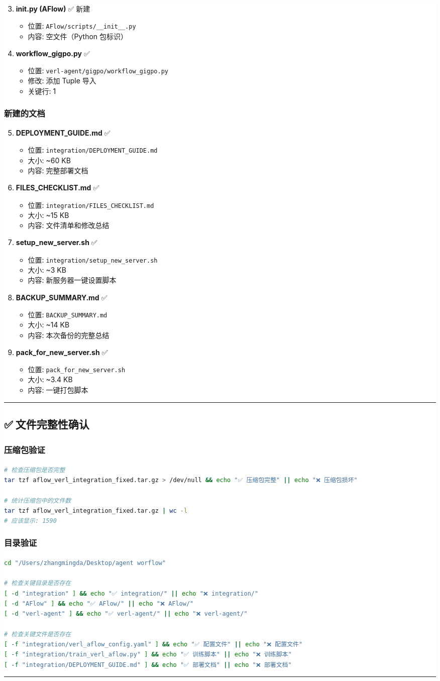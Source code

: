 3. **__init__.py (AFlow)** ✅ 新建
   - 位置: `AFlow/scripts/__init__.py`
   - 内容: 空文件（Python 包标识）

4. **workflow_gigpo.py** ✅
   - 位置: `verl-agent/gigpo/workflow_gigpo.py`
   - 修改: 添加 Tuple 导入
   - 关键行: 1

### 新建的文档

5. **DEPLOYMENT_GUIDE.md** ✅
   - 位置: `integration/DEPLOYMENT_GUIDE.md`
   - 大小: ~60 KB
   - 内容: 完整部署文档

6. **FILES_CHECKLIST.md** ✅
   - 位置: `integration/FILES_CHECKLIST.md`
   - 大小: ~15 KB
   - 内容: 文件清单和修改总结

7. **setup_new_server.sh** ✅
   - 位置: `integration/setup_new_server.sh`
   - 大小: ~3 KB
   - 内容: 新服务器一键设置脚本

8. **BACKUP_SUMMARY.md** ✅
   - 位置: `BACKUP_SUMMARY.md`
   - 大小: ~14 KB
   - 内容: 本次备份的完整总结

9. **pack_for_new_server.sh** ✅
   - 位置: `pack_for_new_server.sh`
   - 大小: ~3.4 KB
   - 内容: 一键打包脚本

---

## ✅ 文件完整性确认

### 压缩包验证

```bash
# 检查压缩包是否完整
tar tzf aflow_verl_integration_fixed.tar.gz > /dev/null && echo "✅ 压缩包完整" || echo "❌ 压缩包损坏"

# 统计压缩包中的文件数
tar tzf aflow_verl_integration_fixed.tar.gz | wc -l
# 应该显示: 1590
```

### 目录验证

```bash
cd "/Users/zhangmingda/Desktop/agent worflow"

# 检查关键目录是否存在
[ -d "integration" ] && echo "✅ integration/" || echo "❌ integration/"
[ -d "AFlow" ] && echo "✅ AFlow/" || echo "❌ AFlow/"
[ -d "verl-agent" ] && echo "✅ verl-agent/" || echo "❌ verl-agent/"

# 检查关键文件是否存在
[ -f "integration/verl_aflow_config.yaml" ] && echo "✅ 配置文件" || echo "❌ 配置文件"
[ -f "integration/train_verl_aflow.py" ] && echo "✅ 训练脚本" || echo "❌ 训练脚本"
[ -f "integration/DEPLOYMENT_GUIDE.md" ] && echo "✅ 部署文档" || echo "❌ 部署文档"
```

---